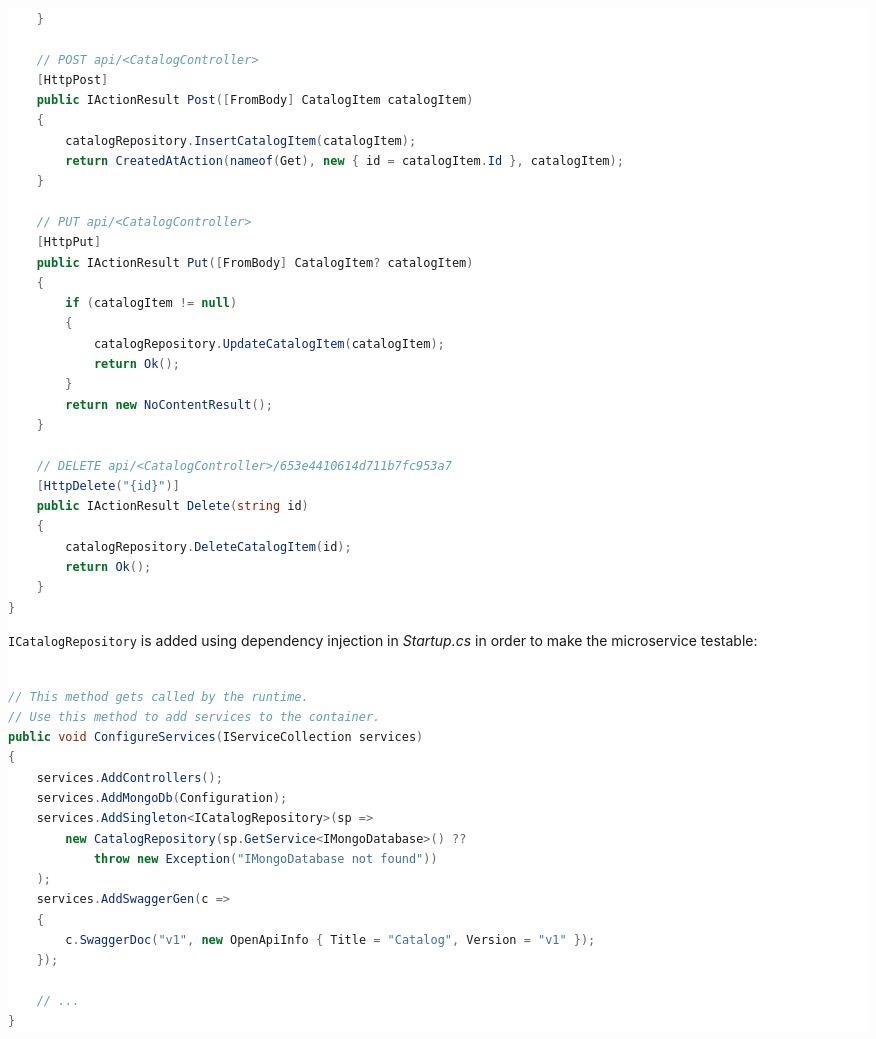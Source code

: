 ```csharp
    }

    // POST api/<CatalogController>
    [HttpPost]
    public IActionResult Post([FromBody] CatalogItem catalogItem)
    {
        catalogRepository.InsertCatalogItem(catalogItem);
        return CreatedAtAction(nameof(Get), new { id = catalogItem.Id }, catalogItem);
    }

    // PUT api/<CatalogController>
    [HttpPut]
    public IActionResult Put([FromBody] CatalogItem? catalogItem)
    {
        if (catalogItem != null)
        {
            catalogRepository.UpdateCatalogItem(catalogItem);
            return Ok();
        }
        return new NoContentResult();
    }

    // DELETE api/<CatalogController>/653e4410614d711b7fc953a7
    [HttpDelete("{id}")]
    public IActionResult Delete(string id)
    {
        catalogRepository.DeleteCatalogItem(id);
        return Ok();
    }
}

```

`ICatalogRepository` is added using dependency injection in _Startup.cs_ in order to make the microservice testable:

```csharp

// This method gets called by the runtime. 
// Use this method to add services to the container.
public void ConfigureServices(IServiceCollection services)
{
    services.AddControllers();
    services.AddMongoDb(Configuration);
    services.AddSingleton<ICatalogRepository>(sp =>
        new CatalogRepository(sp.GetService<IMongoDatabase>() ?? 
            throw new Exception("IMongoDatabase not found"))
    );
    services.AddSwaggerGen(c =>
    {
        c.SwaggerDoc("v1", new OpenApiInfo { Title = "Catalog", Version = "v1" });
    });

    // ...
}

```
